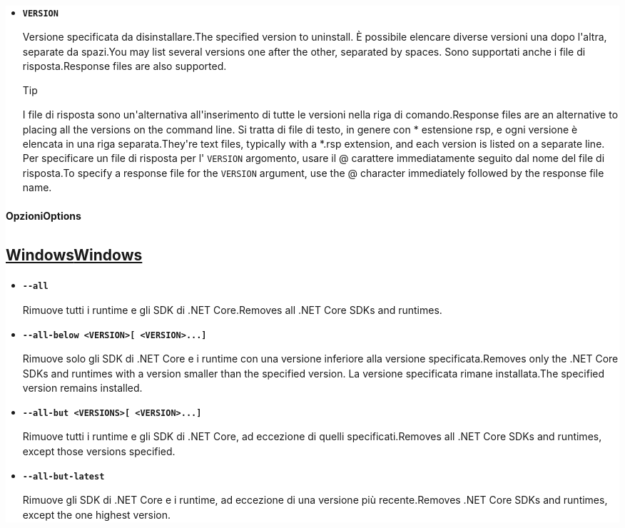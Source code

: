 * **`VERSION`**

  <span data-ttu-id="abb5d-162">Versione specificata da disinstallare.</span><span class="sxs-lookup"><span data-stu-id="abb5d-162">The specified version to uninstall.</span></span> <span data-ttu-id="abb5d-163">È possibile elencare diverse versioni una dopo l'altra, separate da spazi.</span><span class="sxs-lookup"><span data-stu-id="abb5d-163">You may list several versions one after the other, separated by spaces.</span></span> <span data-ttu-id="abb5d-164">Sono supportati anche i file di risposta.</span><span class="sxs-lookup"><span data-stu-id="abb5d-164">Response files are also supported.</span></span>

  > [!TIP]
  > <span data-ttu-id="abb5d-165">I file di risposta sono un'alternativa all'inserimento di tutte le versioni nella riga di comando.</span><span class="sxs-lookup"><span data-stu-id="abb5d-165">Response files are an alternative to placing all the versions on the command line.</span></span>
  > <span data-ttu-id="abb5d-166">Si tratta di file di testo, in genere con \* estensione rsp, e ogni versione è elencata in una riga separata.</span><span class="sxs-lookup"><span data-stu-id="abb5d-166">They're text files, typically with a \*.rsp extension, and each version is listed on a separate line.</span></span>
  > <span data-ttu-id="abb5d-167">Per specificare un file di risposta per l' `VERSION` argomento, usare il \@ carattere immediatamente seguito dal nome del file di risposta.</span><span class="sxs-lookup"><span data-stu-id="abb5d-167">To specify a response file for the `VERSION` argument, use the \@ character immediately followed by the response file name.</span></span>

#### <a name="options"></a><span data-ttu-id="abb5d-168">Opzioni</span><span class="sxs-lookup"><span data-stu-id="abb5d-168">Options</span></span>

## <a name="windows"></a>[<span data-ttu-id="abb5d-169">Windows</span><span class="sxs-lookup"><span data-stu-id="abb5d-169">Windows</span></span>](#tab/windows)

* **`--all`**

  <span data-ttu-id="abb5d-170">Rimuove tutti i runtime e gli SDK di .NET Core.</span><span class="sxs-lookup"><span data-stu-id="abb5d-170">Removes all .NET Core SDKs and runtimes.</span></span>

* **`--all-below <VERSION>[ <VERSION>...]`**

  <span data-ttu-id="abb5d-171">Rimuove solo gli SDK di .NET Core e i runtime con una versione inferiore alla versione specificata.</span><span class="sxs-lookup"><span data-stu-id="abb5d-171">Removes only the .NET Core SDKs and runtimes with a version smaller than the specified version.</span></span> <span data-ttu-id="abb5d-172">La versione specificata rimane installata.</span><span class="sxs-lookup"><span data-stu-id="abb5d-172">The specified version remains installed.</span></span>

* **`--all-but <VERSIONS>[ <VERSION>...]`**

  <span data-ttu-id="abb5d-173">Rimuove tutti i runtime e gli SDK di .NET Core, ad eccezione di quelli specificati.</span><span class="sxs-lookup"><span data-stu-id="abb5d-173">Removes all .NET Core SDKs and runtimes, except those versions specified.</span></span>

* **`--all-but-latest`**

  <span data-ttu-id="abb5d-174">Rimuove gli SDK di .NET Core e i runtime, ad eccezione di una versione più recente.</span><span class="sxs-lookup"><span data-stu-id="abb5d-174">Removes .NET Core SDKs and runtimes, except the one highest version.</span></span>
